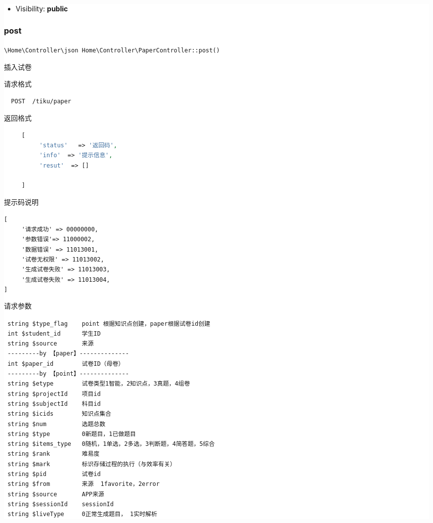 * Visibility: **public**




### post

    \Home\Controller\json Home\Controller\PaperController::post()

插入试卷

请求格式
```
  POST  /tiku/paper
```
返回格式
```php
     [
          'status'   => '返回码',
          'info'  => '提示信息',
          'resut'  => []

     ]
```
提示码说明
```
[
     '请求成功' => 00000000,
     '参数错误'=> 11000002,
     '数据错误' => 11013001,
     '试卷无权限' => 11013002,
     '生成试卷失败' => 11013003,
     '生成试卷失败' => 11013004,
]
```
请求参数
```
 string $type_flag    point 根据知识点创建，paper根据试卷id创建
 int $student_id      学生ID
 string $source       来源
 ---------by 【paper】--------------
 int $paper_id        试卷ID（母卷）
 ---------by 【point】--------------
 string $etype        试卷类型1智能，2知识点，3真题，4组卷
 string $projectId    项目id
 string $subjectId    科目id
 string $icids        知识点集合
 string $num          选题总数
 string $type         0新题目，1已做题目
 string $items_type   0随机，1单选，2多选，3判断题，4简答题，5综合
 string $rank         难易度
 string $mark         标识存储过程的执行（与效率有关）
 string $pid          试卷id
 string $from         来源  1favorite，2error
 string $source       APP来源
 string $sessionId    sessionId
 string $liveType     0正常生成题目， 1实时解析
```
